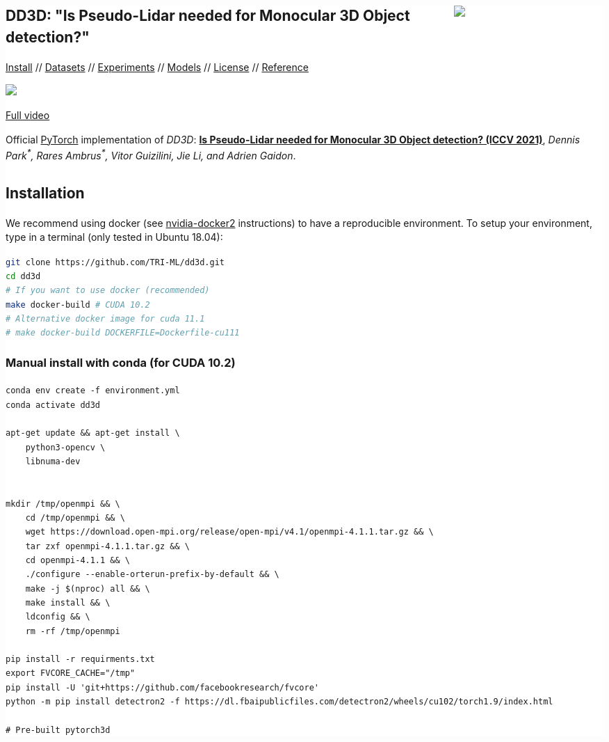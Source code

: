 <a href="https://www.tri.global/" target="_blank">
 <img align="right" src="/media/figs/tri-logo.png" width="25%"/>
</a>

## DD3D: "Is Pseudo-Lidar needed for Monocular 3D Object detection?"

[Install](#installation) // [Datasets](#datasets) // [Experiments](#experiments) //  [Models](#models) // [License](#license) // [Reference](#reference)


<a href="https://youtu.be/rXBoUpq9CVQ" target="_blank">
<img width="100%" src="/media/figs/demo_dd3d_kitti_val_short.gif"/>
</a>

[Full video](https://youtu.be/rXBoUpq9CVQ)

Official [PyTorch](https://pytorch.org/) implementation of _DD3D_: [**Is Pseudo-Lidar needed for Monocular 3D Object detection? (ICCV 2021)**](https://arxiv.org/abs/2108.06417),
*Dennis Park<sup>\*</sup>, Rares Ambrus<sup>\*</sup>, Vitor Guizilini, Jie Li, and Adrien Gaidon*.

## Installation
We recommend using docker (see [nvidia-docker2](https://github.com/NVIDIA/nvidia-docker) instructions) to have a reproducible environment. To setup your environment, type in a terminal (only tested in Ubuntu 18.04):

```bash
git clone https://github.com/TRI-ML/dd3d.git
cd dd3d
# If you want to use docker (recommended)
make docker-build # CUDA 10.2
# Alternative docker image for cuda 11.1
# make docker-build DOCKERFILE=Dockerfile-cu111
```

### Manual install with conda (for CUDA 10.2)
```
conda env create -f environment.yml
conda activate dd3d

apt-get update && apt-get install \ 
    python3-opencv \
    libnuma-dev


mkdir /tmp/openmpi && \
    cd /tmp/openmpi && \
    wget https://download.open-mpi.org/release/open-mpi/v4.1/openmpi-4.1.1.tar.gz && \
    tar zxf openmpi-4.1.1.tar.gz && \
    cd openmpi-4.1.1 && \
    ./configure --enable-orterun-prefix-by-default && \
    make -j $(nproc) all && \
    make install && \
    ldconfig && \
    rm -rf /tmp/openmpi

pip install -r requirments.txt
export FVCORE_CACHE="/tmp"
pip install -U 'git+https://github.com/facebookresearch/fvcore'
python -m pip install detectron2 -f https://dl.fbaipublicfiles.com/detectron2/wheels/cu102/torch1.9/index.html

# Pre-built pytorch3d
```